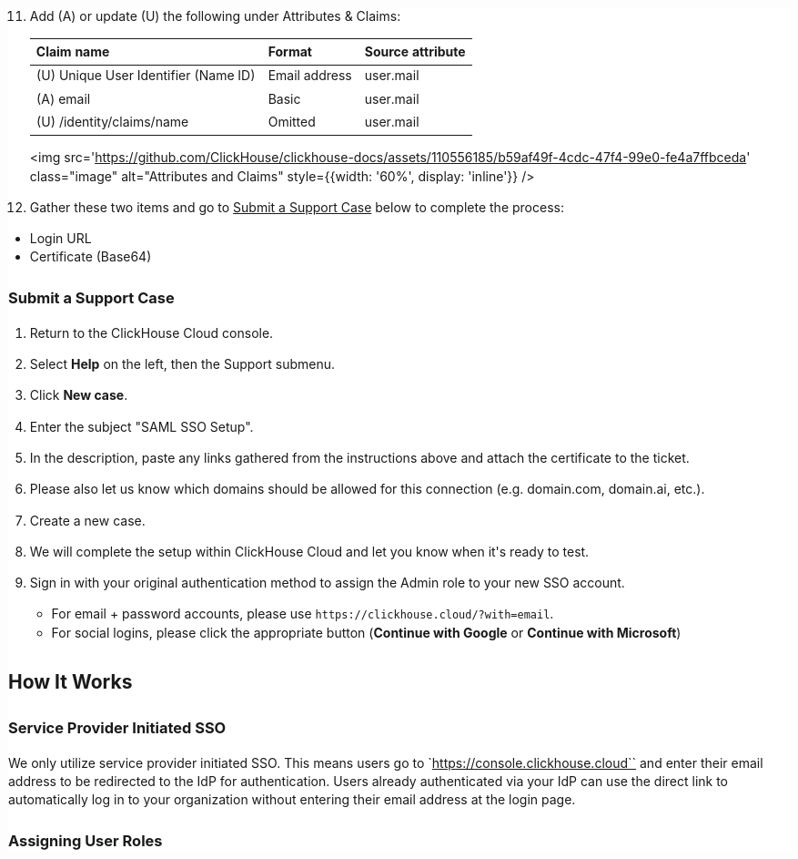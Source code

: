 11. Add (A) or update (U) the following under Attributes & Claims:

    | Claim name                           | Format        | Source attribute |
    |--------------------------------------|---------------|------------------|
    | (U) Unique User Identifier (Name ID) | Email address | user.mail        |
    | (A) email                            | Basic         | user.mail        |
    | (U) /identity/claims/name            | Omitted       | user.mail        |

      <img src='https://github.com/ClickHouse/clickhouse-docs/assets/110556185/b59af49f-4cdc-47f4-99e0-fe4a7ffbceda'
           class="image"
           alt="Attributes and Claims"
           style={{width: '60%', display: 'inline'}} />

12. Gather these two items and go to [Submit a Support Case](#submit-a-support-case) below to complete the process:
  - Login URL
  - Certificate (Base64)

### Submit a Support Case

1. Return to the ClickHouse Cloud console.
   
2. Select **Help** on the left, then the Support submenu.

3. Click **New case**.

4. Enter the subject "SAML SSO Setup".

5. In the description, paste any links gathered from the instructions above and attach the certificate to the ticket.

6. Please also let us know which domains should be allowed for this connection (e.g. domain.com, domain.ai, etc.).

7. Create a new case.

8. We will complete the setup within ClickHouse Cloud and let you know when it's ready to test.

9. Sign in with your original authentication method to assign the Admin role to your new SSO account.
    - For email + password accounts, please use `https://clickhouse.cloud/?with=email`.
    - For social logins, please click the appropriate button (**Continue with Google** or **Continue with Microsoft**)

## How It Works

### Service Provider Initiated SSO

We only utilize service provider initiated SSO. This means users go to `https://console.clickhouse.cloud`` and enter their email address to be redirected to the IdP for authentication. Users already authenticated via your IdP can use the direct link to automatically log in to your organization without entering their email address at the login page.

### Assigning User Roles
